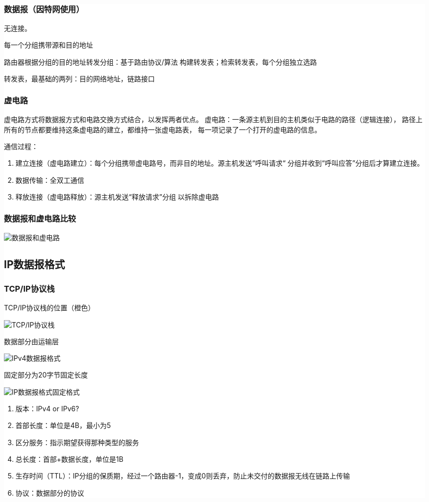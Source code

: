 ### 数据报（因特网使用）

无连接。

每一个分组携带源和目的地址

路由器根据分组的目的地址转发分组：基于路由协议/算法 构建转发表；检索转发表，每个分组独立选路

转发表，最基础的两列：目的网络地址，链路接口

### 虚电路

虚电路方式将数据报方式和电路交换方式结合，以发挥两者优点。
虚电路：一条源主机到目的主机类似于电路的路径（逻辑连接），
路径上所有的节点都要维持这条虚电路的建立，都维持一张虚电路表，
每一项记录了一个打开的虚电路的信息。

通信过程：

1. 建立连接（虚电路建立）：每个分组携带虚电路号，而非目的地址。源主机发送“呼叫请求“ 分组并收到“呼叫应答”分组后才算建立连接。

2. 数据传输：全双工通信

3. 释放连接（虚电路释放）：源主机发送“释放请求”分组 以拆除虚电路

### 数据报和虚电路比较

![数据报和虚电路](https://github.com/nilshao/cpp-notebook/raw/master/internet/pictures/chapter04/数据报和虚电路.JPG)

## IP数据报格式

### TCP/IP协议栈

TCP/IP协议栈的位置（橙色）

![TCP/IP协议栈](https://github.com/nilshao/cpp-notebook/raw/master/internet/pictures/chapter04/tcpip协议栈.JPG)

数据部分由运输层

![IPv4数据报格式](https://github.com/nilshao/cpp-notebook/raw/master/internet/pictures/chapter04/ipv4数据报格式.JPG)

固定部分为20字节固定长度

![IP数据报格式固定格式](https://github.com/nilshao/cpp-notebook/raw/master/internet/pictures/chapter04/IP数据报格式固定格式.JPG)

1. 版本：IPv4 or IPv6?

2. 首部长度：单位是4B，最小为5

3. 区分服务：指示期望获得那种类型的服务

4. 总长度：首部+数据长度，单位是1B

5. 生存时间（TTL）：IP分组的保质期，经过一个路由器-1，变成0则丢弃，防止未交付的数据报无线在链路上传输

6. 协议：数据部分的协议
